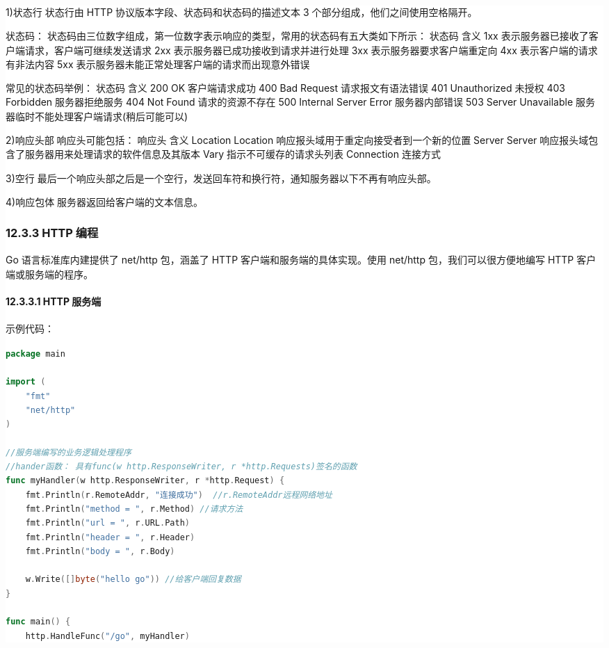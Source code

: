 1)状态行
状态行由 HTTP 协议版本字段、状态码和状态码的描述文本 3 个部分组成，他们之间使用空格隔开。

状态码：
状态码由三位数字组成，第一位数字表示响应的类型，常用的状态码有五大类如下所示：
状态码 含义
1xx 表示服务器已接收了客户端请求，客户端可继续发送请求
2xx 表示服务器已成功接收到请求并进行处理
3xx 表示服务器要求客户端重定向
4xx 表示客户端的请求有非法内容
5xx 表示服务器未能正常处理客户端的请求而出现意外错误

常见的状态码举例：
状态码 含义
200 OK 客户端请求成功
400 Bad Request 请求报文有语法错误
401 Unauthorized 未授权
403 Forbidden 服务器拒绝服务
404 Not Found 请求的资源不存在
500 Internal Server Error 服务器内部错误
503 Server Unavailable 服务器临时不能处理客户端请求(稍后可能可以)

2)响应头部
响应头可能包括：
响应头 含义
Location Location 响应报头域用于重定向接受者到一个新的位置
Server Server 响应报头域包含了服务器用来处理请求的软件信息及其版本
Vary 指示不可缓存的请求头列表
Connection 连接方式

3)空行
最后一个响应头部之后是一个空行，发送回车符和换行符，通知服务器以下不再有响应头部。

4)响应包体
服务器返回给客户端的文本信息。

### 12.3.3 HTTP 编程

Go 语言标准库内建提供了 net/http 包，涵盖了 HTTP 客户端和服务端的具体实现。使用
net/http 包，我们可以很方便地编写 HTTP 客户端或服务端的程序。

#### 12.3.3.1 HTTP 服务端

示例代码：

```Go
package main

import (
    "fmt"
    "net/http"
)

//服务端编写的业务逻辑处理程序
//hander函数： 具有func(w http.ResponseWriter, r *http.Requests)签名的函数
func myHandler(w http.ResponseWriter, r *http.Request) {
    fmt.Println(r.RemoteAddr, "连接成功")  //r.RemoteAddr远程网络地址
    fmt.Println("method = ", r.Method) //请求方法
    fmt.Println("url = ", r.URL.Path)
    fmt.Println("header = ", r.Header)
    fmt.Println("body = ", r.Body)

    w.Write([]byte("hello go")) //给客户端回复数据
}

func main() {
    http.HandleFunc("/go", myHandler)
```